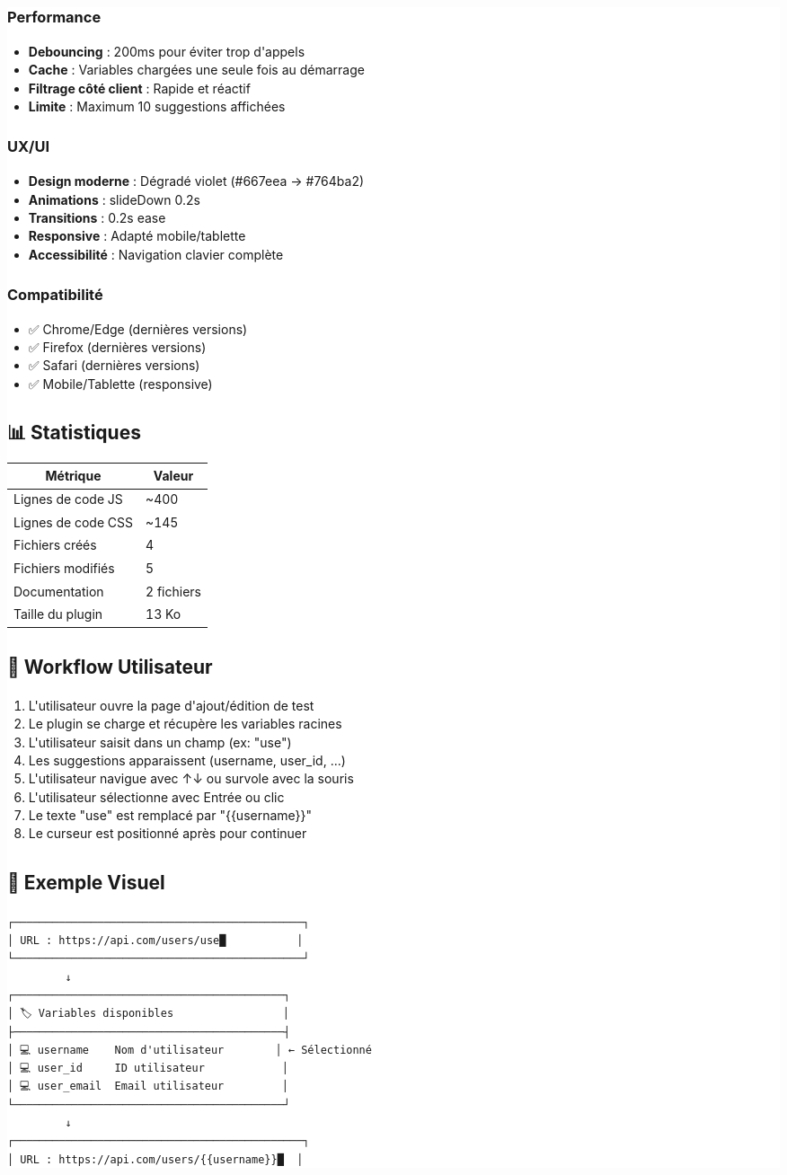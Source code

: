 ### Performance
- **Debouncing** : 200ms pour éviter trop d'appels
- **Cache** : Variables chargées une seule fois au démarrage
- **Filtrage côté client** : Rapide et réactif
- **Limite** : Maximum 10 suggestions affichées

### UX/UI
- **Design moderne** : Dégradé violet (#667eea → #764ba2)
- **Animations** : slideDown 0.2s
- **Transitions** : 0.2s ease
- **Responsive** : Adapté mobile/tablette
- **Accessibilité** : Navigation clavier complète

### Compatibilité
- ✅ Chrome/Edge (dernières versions)
- ✅ Firefox (dernières versions)
- ✅ Safari (dernières versions)
- ✅ Mobile/Tablette (responsive)

## 📊 Statistiques

| Métrique | Valeur |
|----------|--------|
| Lignes de code JS | ~400 |
| Lignes de code CSS | ~145 |
| Fichiers créés | 4 |
| Fichiers modifiés | 5 |
| Documentation | 2 fichiers |
| Taille du plugin | 13 Ko |

## 🔄 Workflow Utilisateur

1. L'utilisateur ouvre la page d'ajout/édition de test
2. Le plugin se charge et récupère les variables racines
3. L'utilisateur saisit dans un champ (ex: "use")
4. Les suggestions apparaissent (username, user_id, ...)
5. L'utilisateur navigue avec ↑↓ ou survole avec la souris
6. L'utilisateur sélectionne avec Entrée ou clic
7. Le texte "use" est remplacé par "{{username}}"
8. Le curseur est positionné après pour continuer

## 🎨 Exemple Visuel

```
┌─────────────────────────────────────────────┐
│ URL : https://api.com/users/use█           │
└─────────────────────────────────────────────┘
         ↓
┌──────────────────────────────────────────┐
│ 🏷️ Variables disponibles                 │
├──────────────────────────────────────────┤
│ 💻 username    Nom d'utilisateur        │ ← Sélectionné
│ 💻 user_id     ID utilisateur            │
│ 💻 user_email  Email utilisateur         │
└──────────────────────────────────────────┘
         ↓
┌─────────────────────────────────────────────┐
│ URL : https://api.com/users/{{username}}█  │
```